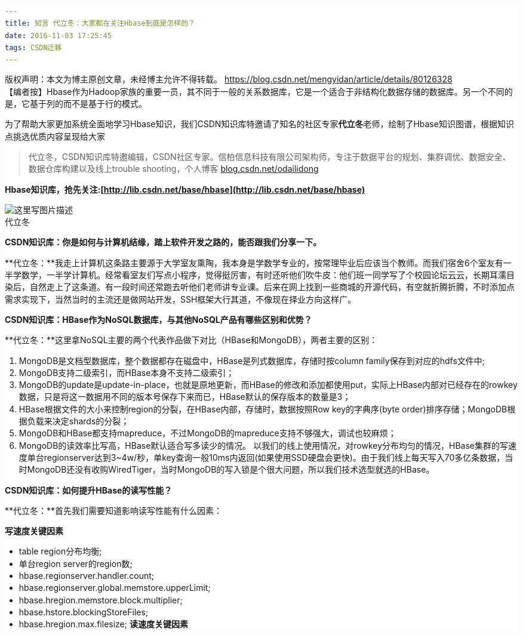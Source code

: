 ```yaml
---
title: 知言 代立冬：大家都在关注Hbase到底是怎样的？
date: 2016-11-03 17:25:45
tags: CSDN迁移
---
```

 版权声明：本文为博主原创文章，未经博主允许不得转载。 https://blog.csdn.net/mengyidan/article/details/80126328   
  【编者按】Hbase作为Hadoop家族的重要一员，其不同于一般的关系数据库，它是一个适合于非结构化数据存储的数据库。另一个不同的是，它基于列的而不是基于行的模式。

为了帮助大家更加系统全面地学习Hbase知识，我们CSDN知识库特邀请了知名的社区专家**代立冬**老师，绘制了Hbase知识图谱，根据知识点挑选优质内容呈现给大家


> 代立冬，CSDN知识库特邀编辑，CSDN社区专家。信柏信息科技有限公司架构师，专注于数据平台的规划、集群调优、数据安全、数据仓库构建以及线上trouble shooting，个人博客 [blog.csdn.net/odailidong](blog.csdn.net/odailidong)
> 
>  
**Hbase知识库，抢先关注:[http://lib.csdn.net/base/hbase](http://lib.csdn.net/base/hbase)**



![这里写图片描述](https://img-blog.csdn.net/20161103151433463)   
代立冬

**CSDN知识库：你是如何与计算机结缘，踏上软件开发之路的，能否跟我们分享一下。**

**代立冬：**我走上计算机这条路主要源于大学室友熏陶，我本身是学数学专业的，按常理毕业后应该当个教师。而我们宿舍6个室友有一半学数学，一半学计算机。经常看室友们写点小程序，觉得挺厉害，有时还听他们吹牛皮：他们班一同学写了个校园论坛云云，长期耳濡目染后，自然走上了这条道。有一段时间还常跑去听他们老师讲专业课。后来在网上找到一些商城的开源代码，有空就折腾折腾，不时添加点需求实现下，当然当时的主流还是做网站开发，SSH框架大行其道，不像现在择业方向这样广。

**CSDN知识库：HBase作为NoSQL数据库，与其他NoSQL产品有哪些区别和优势？**

**代立冬：**这里拿NoSQL主要的两个代表作品做下对比（HBase和MongoDB），两者主要的区别：


  1. MongoDB是文档型数据库，整个数据都存在磁盘中，HBase是列式数据库，存储时按column family保存到对应的hdfs文件中; 
  3. MongoDB支持二级索引，而HBase本身不支持二级索引； 
  5. MongoDB的update是update-in-place，也就是原地更新，而HBase的修改和添加都使用put，实际上HBase内部对已经存在的rowkey数据，只是将这一数据用不同的版本号保存下来而已，HBase默认的保存版本的数量是3； 
  7. HBase根据文件的大小来控制region的分裂，在HBase内部，存储时，数据按照Row key的字典序(byte order)排序存储；MongoDB根据负载来决定shards的分裂； 
  9. MongoDB和HBase都支持mapreduce，不过MongoDB的mapreduce支持不够强大，调试也较麻烦； 
  11. MongoDB的读效率比写高，HBase默认适合写多读少的情况。 以我们的线上使用情况，对rowkey分布均匀的情况，HBase集群的写速度单台regionserver达到3~4w/秒，单key查询一般10ms内返回(如果使用SSD硬盘会更快)。由于我们线上每天写入70多亿条数据，当时MongoDB还没有收购WiredTiger，当时MongoDB的写入锁是个很大问题，所以我们技术选型就选的HBase。

**CSDN知识库：如何提升HBase的读写性能？**

**代立冬：**首先我们需要知道影响读写性能有什么因素：

**写速度关键因素**


  * table region分布均衡; 
  * 单台region server的region数; 
  * hbase.regionserver.handler.count; 
  * hbase.regionserver.global.memstore.upperLimit; 
  * hbase.hregion.memstore.block.multiplier; 
  * hbase.hstore.blockingStoreFiles; 
  * hbase.hregion.max.filesize; **读速度关键因素**
